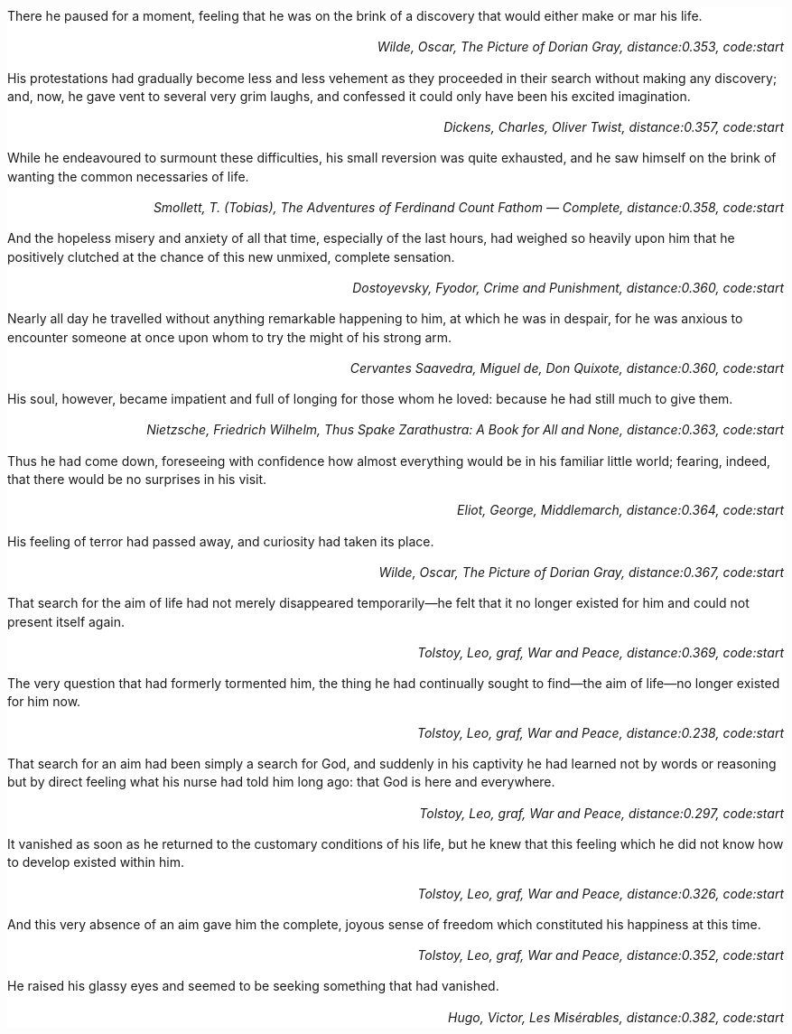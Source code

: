 There he paused for a moment, feeling that he was on the brink of a discovery that would either make or mar his life.<i><div align='right'>Wilde, Oscar, The Picture of Dorian Gray, distance:0.353, code:start</div></i>

His protestations had gradually become less and less vehement as they proceeded in their search without making any discovery; and, now, he gave vent to several very grim laughs, and confessed it could only have been his excited imagination.<i><div align='right'>Dickens, Charles, Oliver Twist, distance:0.357, code:start</div></i>

While he endeavoured to surmount these difficulties, his small reversion was quite exhausted, and he saw himself on the brink of wanting the common necessaries of life.<i><div align='right'>Smollett, T. (Tobias), The Adventures of Ferdinand Count Fathom — Complete, distance:0.358, code:start</div></i>

And the hopeless misery and anxiety of all that time, especially of the last hours, had weighed so heavily upon him that he positively clutched at the chance of this new unmixed, complete sensation.<i><div align='right'>Dostoyevsky, Fyodor, Crime and Punishment, distance:0.360, code:start</div></i>

Nearly all day he travelled without anything remarkable happening to him, at which he was in despair, for he was anxious to encounter someone at once upon whom to try the might of his strong arm.<i><div align='right'>Cervantes Saavedra, Miguel de, Don Quixote, distance:0.360, code:start</div></i>

His soul, however, became impatient and full of longing for those whom he loved: because he had still much to give them.<i><div align='right'>Nietzsche, Friedrich Wilhelm, Thus Spake Zarathustra: A Book for All and None, distance:0.363, code:start</div></i>

Thus he had come down, foreseeing with confidence how almost everything would be in his familiar little world; fearing, indeed, that there would be no surprises in his visit.<i><div align='right'>Eliot, George, Middlemarch, distance:0.364, code:start</div></i>

His feeling of terror had passed away, and curiosity had taken its place.<i><div align='right'>Wilde, Oscar, The Picture of Dorian Gray, distance:0.367, code:start</div></i>

That search for the aim of life had not merely disappeared temporarily—he felt that it no longer existed for him and could not present itself again.<i><div align='right'>Tolstoy, Leo, graf, War and Peace, distance:0.369, code:start</div></i>

The very question that had formerly tormented him, the thing he had continually sought to find—the aim of life—no longer existed for him now.<i><div align='right'>Tolstoy, Leo, graf, War and Peace, distance:0.238, code:start</div></i>

That search for an aim had been simply a search for God, and suddenly in his captivity he had learned not by words or reasoning but by direct feeling what his nurse had told him long ago: that God is here and everywhere.<i><div align='right'>Tolstoy, Leo, graf, War and Peace, distance:0.297, code:start</div></i>

It vanished as soon as he returned to the customary conditions of his life, but he knew that this feeling which he did not know how to develop existed within him.<i><div align='right'>Tolstoy, Leo, graf, War and Peace, distance:0.326, code:start</div></i>

And this very absence of an aim gave him the complete, joyous sense of freedom which constituted his happiness at this time.<i><div align='right'>Tolstoy, Leo, graf, War and Peace, distance:0.352, code:start</div></i>

He raised his glassy eyes and seemed to be seeking something that had vanished.<i><div align='right'>Hugo, Victor, Les Misérables, distance:0.382, code:start</div></i>
